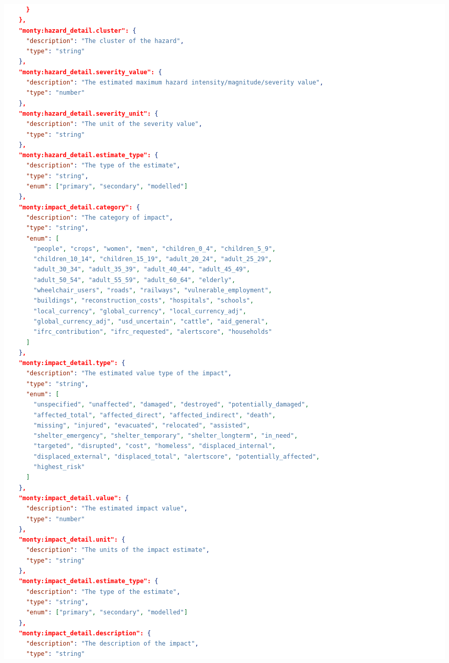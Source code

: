 ```json
      }
    },
    "monty:hazard_detail.cluster": {
      "description": "The cluster of the hazard",
      "type": "string"
    },
    "monty:hazard_detail.severity_value": {
      "description": "The estimated maximum hazard intensity/magnitude/severity value",
      "type": "number"
    },
    "monty:hazard_detail.severity_unit": {
      "description": "The unit of the severity value",
      "type": "string"
    },
    "monty:hazard_detail.estimate_type": {
      "description": "The type of the estimate",
      "type": "string",
      "enum": ["primary", "secondary", "modelled"]
    },
    "monty:impact_detail.category": {
      "description": "The category of impact",
      "type": "string",
      "enum": [
        "people", "crops", "women", "men", "children_0_4", "children_5_9", 
        "children_10_14", "children_15_19", "adult_20_24", "adult_25_29", 
        "adult_30_34", "adult_35_39", "adult_40_44", "adult_45_49", 
        "adult_50_54", "adult_55_59", "adult_60_64", "elderly", 
        "wheelchair_users", "roads", "railways", "vulnerable_employment", 
        "buildings", "reconstruction_costs", "hospitals", "schools", 
        "local_currency", "global_currency", "local_currency_adj", 
        "global_currency_adj", "usd_uncertain", "cattle", "aid_general", 
        "ifrc_contribution", "ifrc_requested", "alertscore", "households"
      ]
    },
    "monty:impact_detail.type": {
      "description": "The estimated value type of the impact",
      "type": "string",
      "enum": [
        "unspecified", "unaffected", "damaged", "destroyed", "potentially_damaged", 
        "affected_total", "affected_direct", "affected_indirect", "death", 
        "missing", "injured", "evacuated", "relocated", "assisted", 
        "shelter_emergency", "shelter_temporary", "shelter_longterm", "in_need", 
        "targeted", "disrupted", "cost", "homeless", "displaced_internal", 
        "displaced_external", "displaced_total", "alertscore", "potentially_affected", 
        "highest_risk"
      ]
    },
    "monty:impact_detail.value": {
      "description": "The estimated impact value",
      "type": "number"
    },
    "monty:impact_detail.unit": {
      "description": "The units of the impact estimate",
      "type": "string"
    },
    "monty:impact_detail.estimate_type": {
      "description": "The type of the estimate",
      "type": "string",
      "enum": ["primary", "secondary", "modelled"]
    },
    "monty:impact_detail.description": {
      "description": "The description of the impact",
      "type": "string"
```